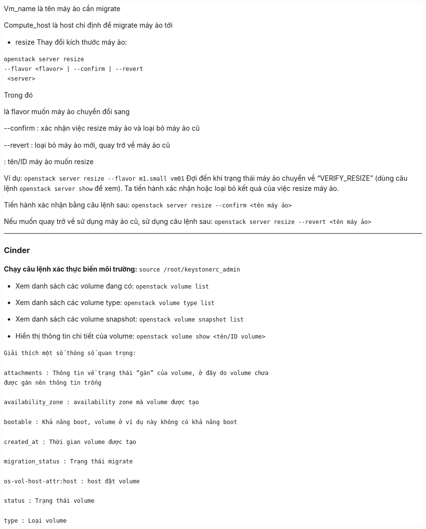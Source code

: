Vm_name là tên máy ảo cần migrate

Compute_host là host chỉ định để migrate máy ảo tới

- resize Thay đổi kích thước máy ảo:

```
openstack server resize
--flavor <flavor> | --confirm | --revert
 <server>
```
Trong đó

<flavor> là flavor muốn máy ảo chuyển đổi sang

--confirm : xác nhận việc resize máy ảo và loại bỏ máy ảo cũ

--revert : loại bỏ máy ảo mới, quay trở về máy ảo cũ

<server> : tên/ID máy ảo muốn resize

Ví dụ: `openstack server resize --flavor m1.small vm01` Đợi đến khi trạng thái máy ảo chuyển về “VERIFY_RESIZE” (dùng câu lệnh `openstack server show` để xem). Ta tiến hành xác nhận hoặc loại bỏ kết quả của việc resize máy ảo.

Tiến hành xác nhận bằng câu lệnh sau: `openstack server resize --confirm <tên máy ảo>`

Nếu muốn quay trở về sử dụng máy ảo cũ, sử dụng câu lệnh sau: `openstack server resize --revert <tên máy ảo>`

------------------------------------

### Cinder

**Chạy câu lệnh xác thực biến môi trường:** `source /root/keystonerc_admin`

- Xem danh sách các volume đang có: `openstack volume list`

- Xem danh sách các volume type: `openstack volume type list`

- Xem danh sách các volume snapshot: `openstack volume snapshot list`

- Hiển thị thông tin chi tiết của volume: `openstack volume show <tên/ID volume>`

```
Giải thích một số thông số quan trọng:

attachments : Thông tin về trạng thái “gán” của volume, ở đây do volume chưa
được gán nên thông tin trống

availability_zone : availability zone mà volume được tạo

bootable : Khả năng boot, volume ở ví dụ này không có khả năng boot

created_at : Thời gian volume được tạo

migration_status : Trạng thái migrate

os-vol-host-attr:host : host đặt volume

status : Trạng thái volume

type : Loại volume
```
